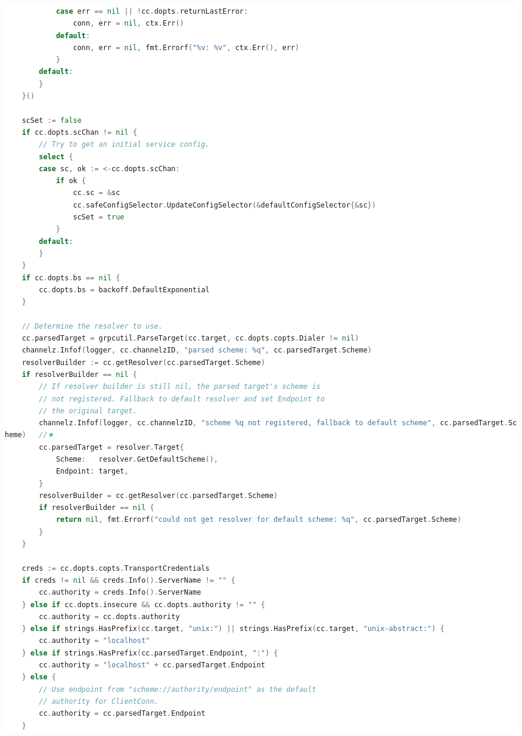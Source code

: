 ```go
			case err == nil || !cc.dopts.returnLastError:
				conn, err = nil, ctx.Err()
			default:
				conn, err = nil, fmt.Errorf("%v: %v", ctx.Err(), err)
			}
		default:
		}
	}()

	scSet := false
	if cc.dopts.scChan != nil {
		// Try to get an initial service config.
		select {
		case sc, ok := <-cc.dopts.scChan:
			if ok {
				cc.sc = &sc
				cc.safeConfigSelector.UpdateConfigSelector(&defaultConfigSelector{&sc})
				scSet = true
			}
		default:
		}
	}
	if cc.dopts.bs == nil {
		cc.dopts.bs = backoff.DefaultExponential
	}

	// Determine the resolver to use.
	cc.parsedTarget = grpcutil.ParseTarget(cc.target, cc.dopts.copts.Dialer != nil)
	channelz.Infof(logger, cc.channelzID, "parsed scheme: %q", cc.parsedTarget.Scheme)
	resolverBuilder := cc.getResolver(cc.parsedTarget.Scheme)
	if resolverBuilder == nil {
		// If resolver builder is still nil, the parsed target's scheme is
		// not registered. Fallback to default resolver and set Endpoint to
		// the original target.
		channelz.Infof(logger, cc.channelzID, "scheme %q not registered, fallback to default scheme", cc.parsedTarget.Scheme)   //★
		cc.parsedTarget = resolver.Target{
			Scheme:   resolver.GetDefaultScheme(),
			Endpoint: target,
		}
		resolverBuilder = cc.getResolver(cc.parsedTarget.Scheme)
		if resolverBuilder == nil {
			return nil, fmt.Errorf("could not get resolver for default scheme: %q", cc.parsedTarget.Scheme)
		}
	}

	creds := cc.dopts.copts.TransportCredentials
	if creds != nil && creds.Info().ServerName != "" {
		cc.authority = creds.Info().ServerName
	} else if cc.dopts.insecure && cc.dopts.authority != "" {
		cc.authority = cc.dopts.authority
	} else if strings.HasPrefix(cc.target, "unix:") || strings.HasPrefix(cc.target, "unix-abstract:") {
		cc.authority = "localhost"
	} else if strings.HasPrefix(cc.parsedTarget.Endpoint, ":") {
		cc.authority = "localhost" + cc.parsedTarget.Endpoint
	} else {
		// Use endpoint from "scheme://authority/endpoint" as the default
		// authority for ClientConn.
		cc.authority = cc.parsedTarget.Endpoint
	}

```